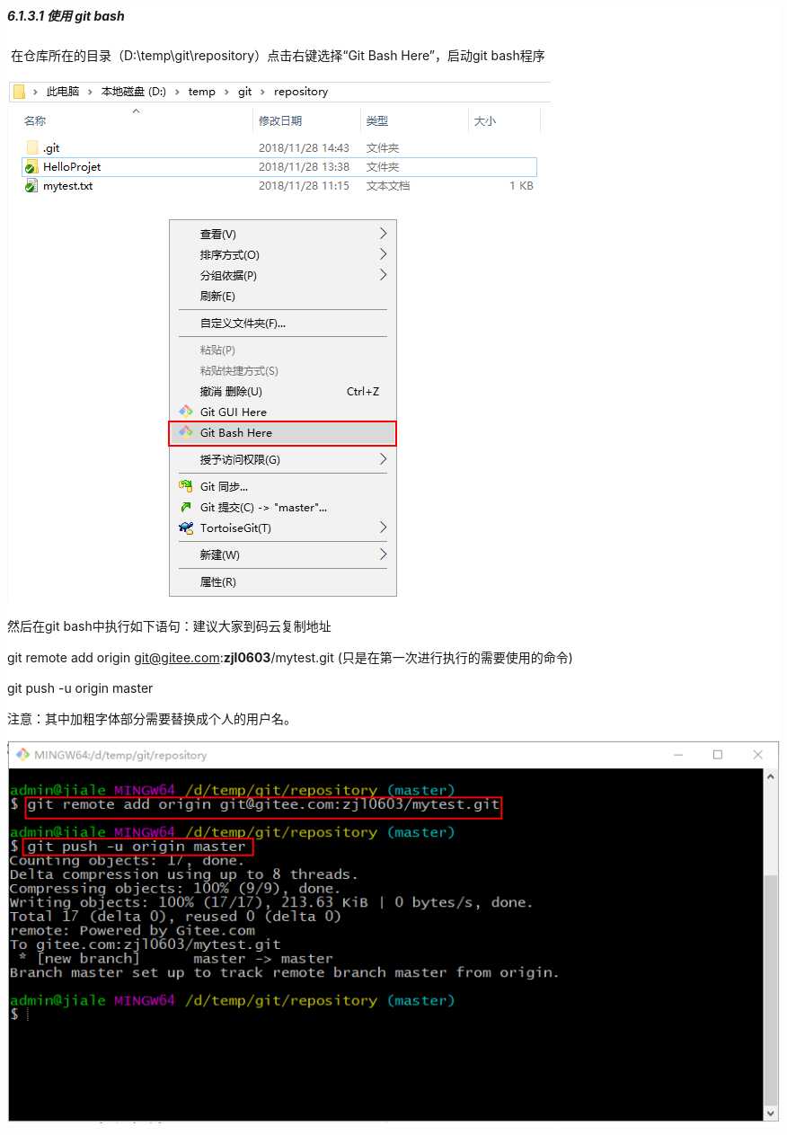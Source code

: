 ##### 6.1.3.1 使用 git bash

​	在仓库所在的目录（D:\temp\git\repository）点击右键选择“Git Bash Here”，启动git bash程序

![1543388253241](assets/1543388253241.png)

然后在git bash中执行如下语句：建议大家到码云复制地址

git remote add origin git@gitee.com:**zjl0603**/mytest.git  (只是在第一次进行执行的需要使用的命令)

git push -u origin master

注意：其中加粗字体部分需要替换成个人的用户名。

 ![1543390296115](assets/1543390296115.png)
